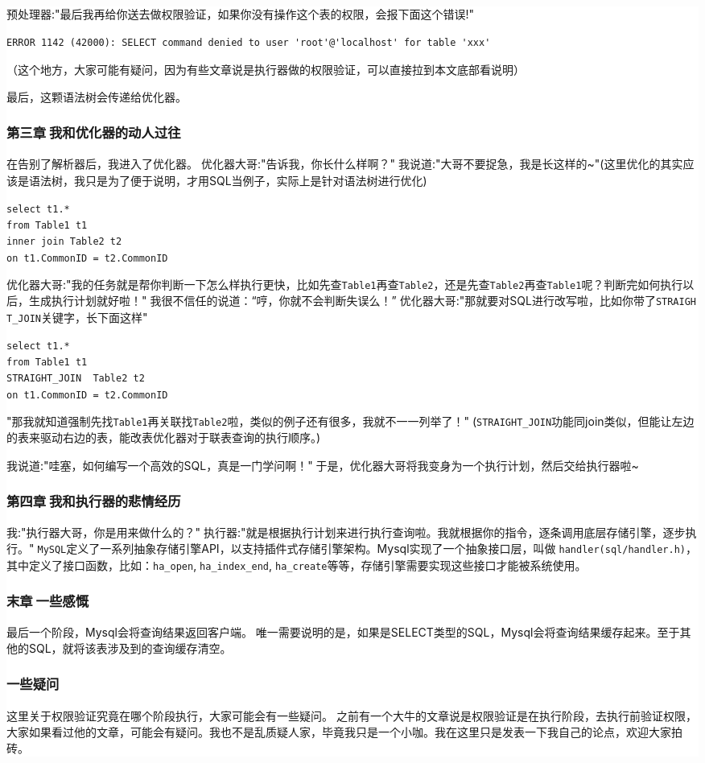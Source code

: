 预处理器:"最后我再给你送去做权限验证，如果你没有操作这个表的权限，会报下面这个错误!"

```
ERROR 1142 (42000): SELECT command denied to user 'root'@'localhost' for table 'xxx'
```

（这个地方，大家可能有疑问，因为有些文章说是执行器做的权限验证，可以直接拉到本文底部看说明）

最后，这颗语法树会传递给优化器。

### 第三章 我和优化器的动人过往

在告别了解析器后，我进入了优化器。
优化器大哥:"告诉我，你长什么样啊？"
我说道:"大哥不要捉急，我是长这样的~"(这里优化的其实应该是语法树，我只是为了便于说明，才用SQL当例子，实际上是针对语法树进行优化)

```
select t1.*
from Table1 t1
inner join Table2 t2
on t1.CommonID = t2.CommonID
```

优化器大哥:"我的任务就是帮你判断一下怎么样执行更快，比如先查`Table1`再查`Table2`，还是先查`Table2`再查`Table1`呢？判断完如何执行以后，生成执行计划就好啦！"
我很不信任的说道：“哼，你就不会判断失误么！”
优化器大哥:"那就要对SQL进行改写啦，比如你带了`STRAIGHT_JOIN`关键字，长下面这样"

```
select t1.*
from Table1 t1
STRAIGHT_JOIN  Table2 t2
on t1.CommonID = t2.CommonID
```

"那我就知道强制先找`Table1`再关联找`Table2`啦，类似的例子还有很多，我就不一一列举了！"
(`STRAIGHT_JOIN`功能同join类似，但能让左边的表来驱动右边的表，能改表优化器对于联表查询的执行顺序。)

我说道:"哇塞，如何编写一个高效的SQL，真是一门学问啊！"
于是，优化器大哥将我变身为一个执行计划，然后交给执行器啦~

### 第四章 我和执行器的悲情经历

我:"执行器大哥，你是用来做什么的？"
执行器:"就是根据执行计划来进行执行查询啦。我就根据你的指令，逐条调用底层存储引擎，逐步执行。"
`MySQL`定义了一系列抽象存储引擎API，以支持插件式存储引擎架构。Mysql实现了一个抽象接口层，叫做 `handler(sql/handler.h)`，其中定义了接口函数，比如：`ha_open`, `ha_index_end`, `ha_create`等等，存储引擎需要实现这些接口才能被系统使用。

### 末章 一些感慨

最后一个阶段，Mysql会将查询结果返回客户端。
唯一需要说明的是，如果是SELECT类型的SQL，Mysql会将查询结果缓存起来。至于其他的SQL，就将该表涉及到的查询缓存清空。

### 一些疑问

这里关于权限验证究竟在哪个阶段执行，大家可能会有一些疑问。
之前有一个大牛的文章说是权限验证是在执行阶段，去执行前验证权限，大家如果看过他的文章，可能会有疑问。我也不是乱质疑人家，毕竟我只是一个小咖。我在这里只是发表一下我自己的论点，欢迎大家拍砖。

